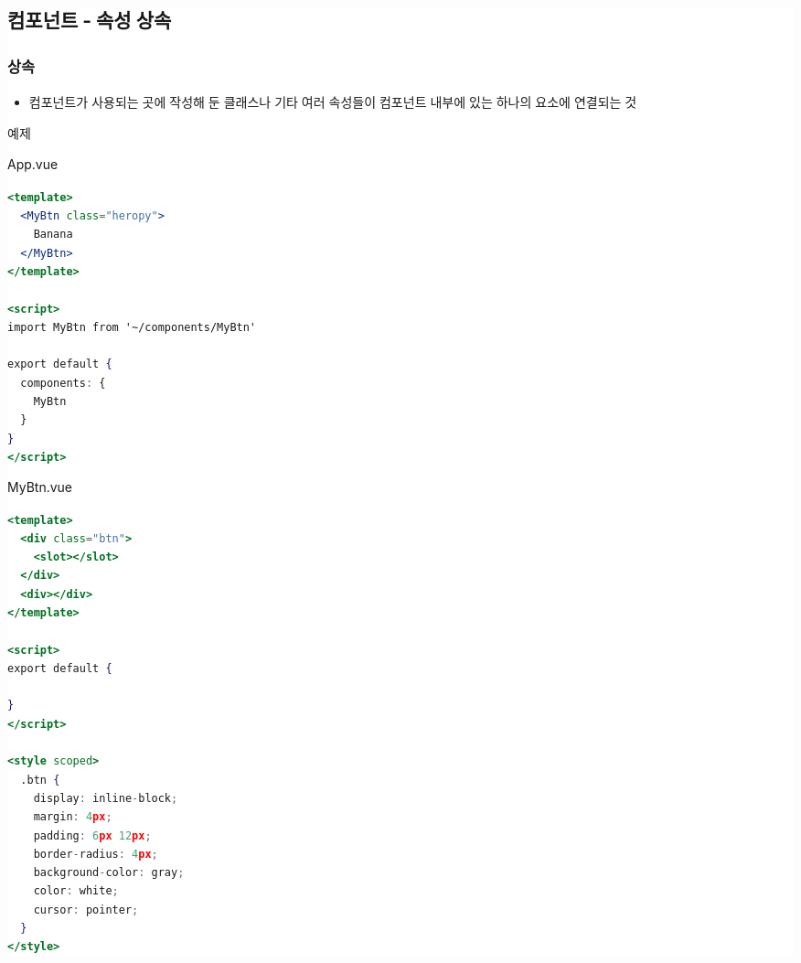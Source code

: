 ## 컴포넌트 - 속성 상속

### 상속

- 컴포넌트가 사용되는 곳에 작성해 둔 클래스나 기타 여러 속성들이 컴포넌트 내부에 있는 하나의 요소에 연결되는 것

예제

App.vue

```jsx
<template>
  <MyBtn class="heropy">
    Banana
  </MyBtn>
</template>

<script>
import MyBtn from '~/components/MyBtn'

export default {
  components: {
    MyBtn
  }
}
</script>
```

MyBtn.vue

```jsx
<template>
  <div class="btn">
    <slot></slot>
  </div>
  <div></div>
</template>

<script>
export default {

}
</script>

<style scoped>
  .btn {
    display: inline-block;
    margin: 4px;
    padding: 6px 12px;
    border-radius: 4px;
    background-color: gray;
    color: white;
    cursor: pointer;
  }
</style>
```
